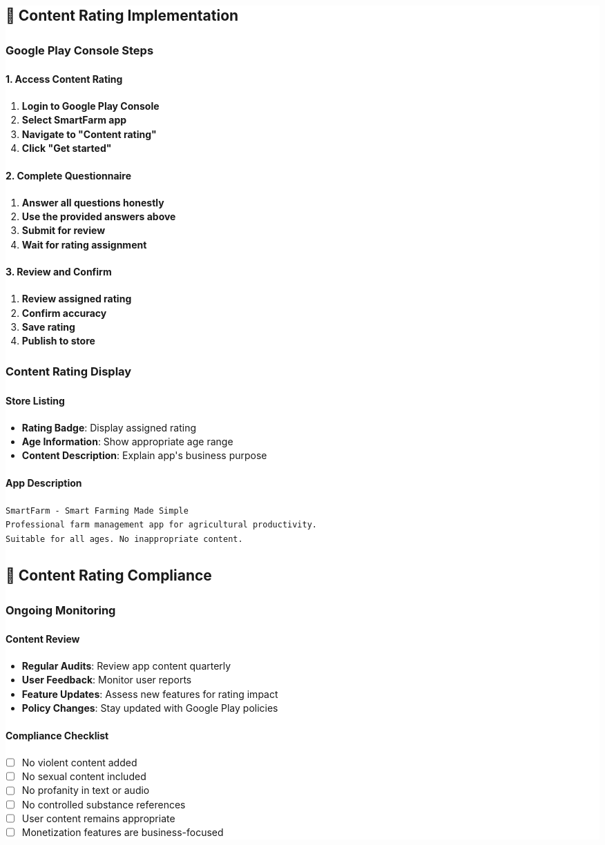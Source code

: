 ## 📱 Content Rating Implementation

### Google Play Console Steps

#### 1. Access Content Rating
1. **Login to Google Play Console**
2. **Select SmartFarm app**
3. **Navigate to "Content rating"**
4. **Click "Get started"**

#### 2. Complete Questionnaire
1. **Answer all questions honestly**
2. **Use the provided answers above**
3. **Submit for review**
4. **Wait for rating assignment**

#### 3. Review and Confirm
1. **Review assigned rating**
2. **Confirm accuracy**
3. **Save rating**
4. **Publish to store**

### Content Rating Display

#### Store Listing
- **Rating Badge**: Display assigned rating
- **Age Information**: Show appropriate age range
- **Content Description**: Explain app's business purpose

#### App Description
```
SmartFarm - Smart Farming Made Simple
Professional farm management app for agricultural productivity.
Suitable for all ages. No inappropriate content.
```

## 🚨 Content Rating Compliance

### Ongoing Monitoring

#### Content Review
- **Regular Audits**: Review app content quarterly
- **User Feedback**: Monitor user reports
- **Feature Updates**: Assess new features for rating impact
- **Policy Changes**: Stay updated with Google Play policies

#### Compliance Checklist
- [ ] No violent content added
- [ ] No sexual content included
- [ ] No profanity in text or audio
- [ ] No controlled substance references
- [ ] User content remains appropriate
- [ ] Monetization features are business-focused
